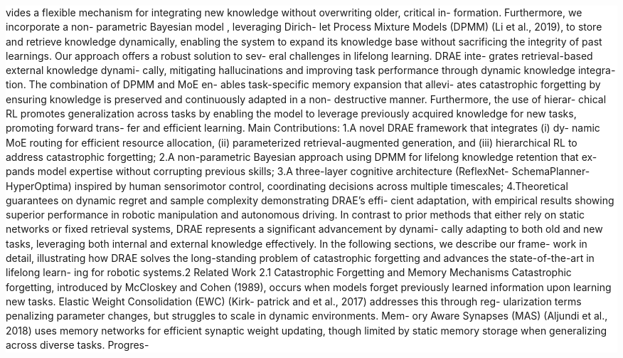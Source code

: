 vides a flexible mechanism for integrating new
knowledge without overwriting older, critical in-
formation. Furthermore, we incorporate a non-
parametric Bayesian model , leveraging Dirich-
let Process Mixture Models (DPMM) (Li et al.,
2019), to store and retrieve knowledge dynamically,
enabling the system to expand its knowledge base
without sacrificing the integrity of past learnings.
Our approach offers a robust solution to sev-
eral challenges in lifelong learning. DRAE inte-
grates retrieval-based external knowledge dynami-
cally, mitigating hallucinations and improving task
performance through dynamic knowledge integra-
tion. The combination of DPMM and MoE en-
ables task-specific memory expansion that allevi-
ates catastrophic forgetting by ensuring knowledge
is preserved and continuously adapted in a non-
destructive manner. Furthermore, the use of hierar-
chical RL promotes generalization across tasks by
enabling the model to leverage previously acquired
knowledge for new tasks, promoting forward trans-
fer and efficient learning.
Main Contributions:
1.A novel DRAE framework that integrates (i) dy-
namic MoE routing for efficient resource allocation,
(ii) parameterized retrieval-augmented generation,
and (iii) hierarchical RL to address catastrophic
forgetting;
2.A non-parametric Bayesian approach using
DPMM for lifelong knowledge retention that ex-
pands model expertise without corrupting previous
skills;
3.A three-layer cognitive architecture (ReflexNet-
SchemaPlanner-HyperOptima) inspired by human
sensorimotor control, coordinating decisions across
multiple timescales;
4.Theoretical guarantees on dynamic regret and
sample complexity demonstrating DRAE’s effi-
cient adaptation, with empirical results showing
superior performance in robotic manipulation and
autonomous driving.
In contrast to prior methods that either rely on
static networks or fixed retrieval systems, DRAE
represents a significant advancement by dynami-
cally adapting to both old and new tasks, leveraging
both internal and external knowledge effectively.
In the following sections, we describe our frame-
work in detail, illustrating how DRAE solves the
long-standing problem of catastrophic forgetting
and advances the state-of-the-art in lifelong learn-
ing for robotic systems.2 Related Work
2.1 Catastrophic Forgetting and Memory
Mechanisms
Catastrophic forgetting, introduced by McCloskey
and Cohen (1989), occurs when models forget
previously learned information upon learning new
tasks. Elastic Weight Consolidation (EWC) (Kirk-
patrick and et al., 2017) addresses this through reg-
ularization terms penalizing parameter changes, but
struggles to scale in dynamic environments. Mem-
ory Aware Synapses (MAS) (Aljundi et al., 2018)
uses memory networks for efficient synaptic weight
updating, though limited by static memory storage
when generalizing across diverse tasks. Progres-